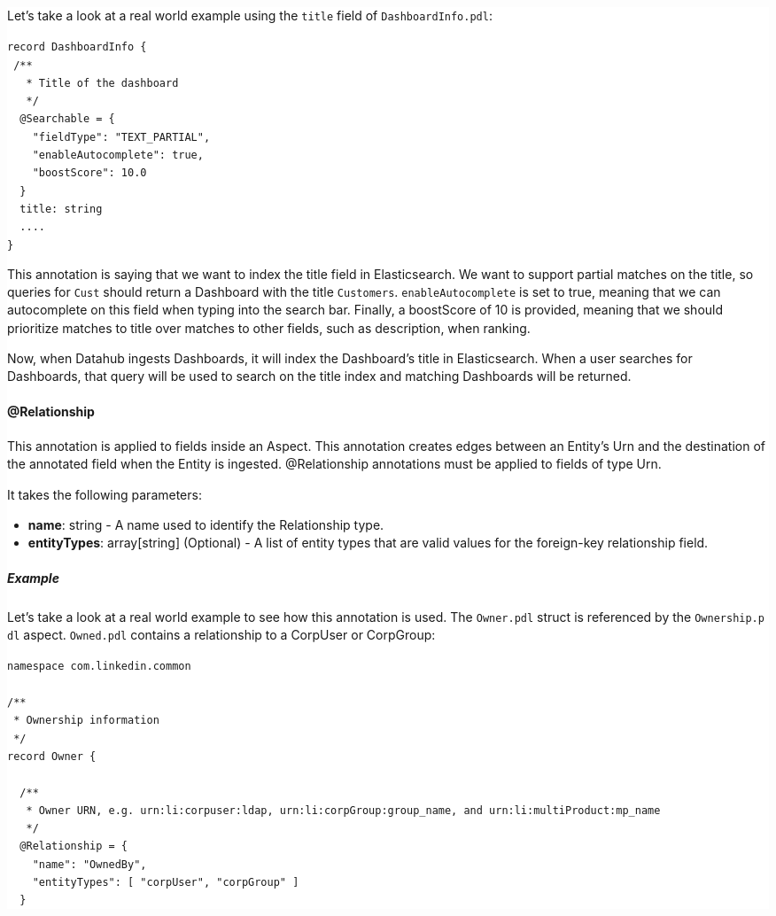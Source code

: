 Let’s take a look at a real world example using the `title` field of `DashboardInfo.pdl`:

```aidl
record DashboardInfo {
 /**
   * Title of the dashboard
   */
  @Searchable = {
    "fieldType": "TEXT_PARTIAL",
    "enableAutocomplete": true,
    "boostScore": 10.0
  }
  title: string
  ....
}
```

This annotation is saying that we want to index the title field in Elasticsearch. We want to support partial matches on
the title, so queries for `Cust` should return a Dashboard with the title `Customers`. `enableAutocomplete` is set to
true, meaning that we can autocomplete on this field when typing into the search bar. Finally, a boostScore of 10 is
provided, meaning that we should prioritize matches to title over matches to other fields, such as description, when
ranking.

Now, when Datahub ingests Dashboards, it will index the Dashboard’s title in Elasticsearch. When a user searches for
Dashboards, that query will be used to search on the title index and matching Dashboards will be returned.

#### @Relationship

This annotation is applied to fields inside an Aspect. This annotation creates edges between an Entity’s Urn and the
destination of the annotated field when the Entity is ingested. @Relationship annotations must be applied to fields of
type Urn.

It takes the following parameters:

- **name**: string - A name used to identify the Relationship type.
- **entityTypes**: array[string] (Optional) - A list of entity types that are valid values for the foreign-key relationship field. 

##### Example

Let’s take a look at a real world example to see how this annotation is used. The `Owner.pdl` struct is referenced by
the `Ownership.pdl` aspect. `Owned.pdl` contains a relationship to a CorpUser or CorpGroup:

```
namespace com.linkedin.common

/**
 * Ownership information
 */
record Owner {

  /**
   * Owner URN, e.g. urn:li:corpuser:ldap, urn:li:corpGroup:group_name, and urn:li:multiProduct:mp_name
   */
  @Relationship = {
    "name": "OwnedBy",
    "entityTypes": [ "corpUser", "corpGroup" ]
  }
```